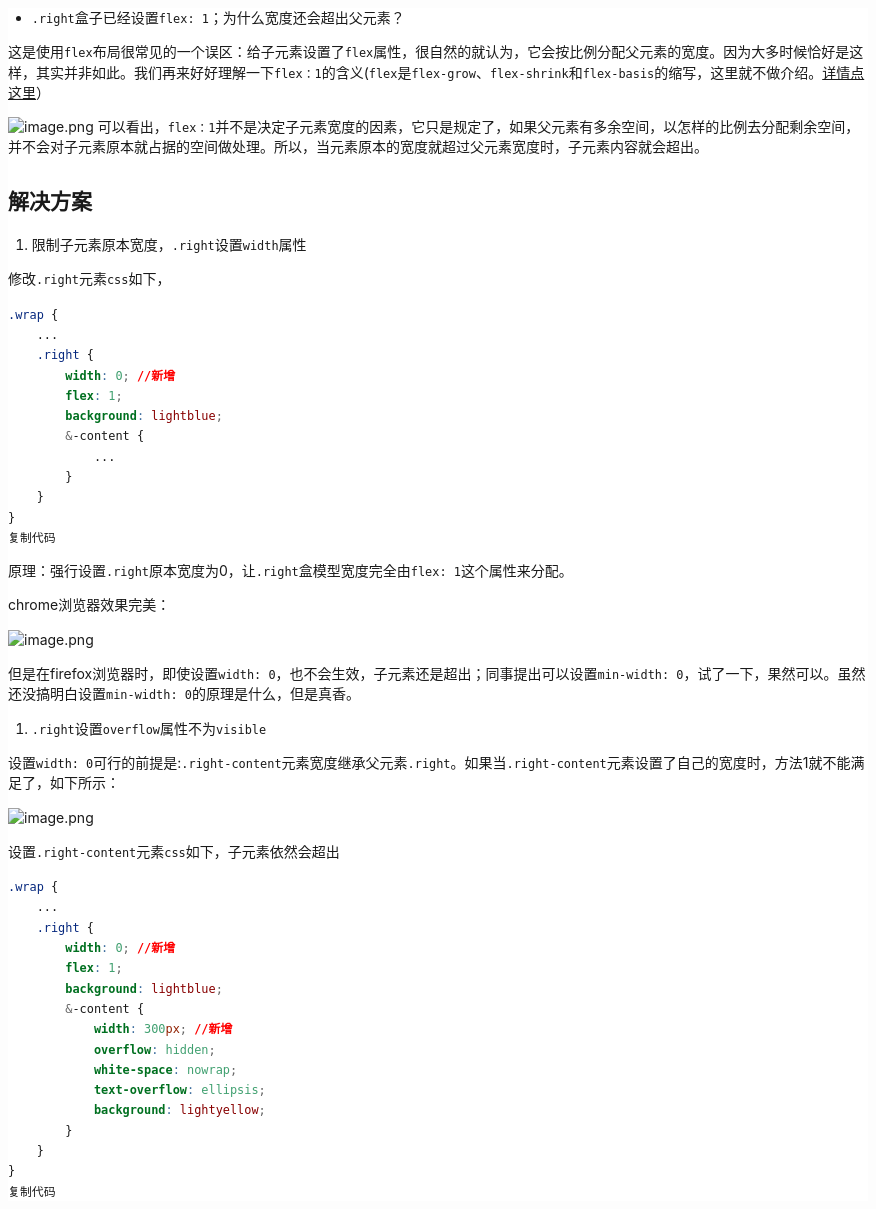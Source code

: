 - `.right`盒子已经设置`flex: 1`；为什么宽度还会超出父元素？

这是使用`flex`布局很常见的一个误区：给子元素设置了`flex`属性，很自然的就认为，它会按比例分配父元素的宽度。因为大多时候恰好是这样，其实并非如此。我们再来好好理解一下`flex：1`的含义(`flex`是`flex-grow`、`flex-shrink`和`flex-basis`的缩写，这里就不做介绍。[详情点这里](https://link.juejin.cn?target=https%3A%2F%2Fdeveloper.mozilla.org%2Fzh-CN%2Fdocs%2FWeb%2FCSS%2Fflex)）

![image.png](https://p1-juejin.byteimg.com/tos-cn-i-k3u1fbpfcp/cff817b045784d139d0bca6527ea424c~tplv-k3u1fbpfcp-watermark.awebp) 可以看出，`flex：1`并不是决定子元素宽度的因素，它只是规定了，如果父元素有多余空间，以怎样的比例去分配剩余空间，并不会对子元素原本就占据的空间做处理。所以，当元素原本的宽度就超过父元素宽度时，子元素内容就会超出。

## 解决方案

1. 限制子元素原本宽度，`.right`设置`width`属性

修改`.right`元素`css`如下，

```css
.wrap {
    ...
    .right {
        width: 0; //新增
        flex: 1;
        background: lightblue;
        &-content {
            ...
        }
    }
}
复制代码
```

原理：强行设置`.right`原本宽度为0，让`.right`盒模型宽度完全由`flex: 1`这个属性来分配。

chrome浏览器效果完美：

![image.png](https://p1-juejin.byteimg.com/tos-cn-i-k3u1fbpfcp/3bb233322188449fa0d28e8f91b50de0~tplv-k3u1fbpfcp-watermark.awebp)

但是在firefox浏览器时，即使设置`width: 0`，也不会生效，子元素还是超出；同事提出可以设置`min-width: 0`，试了一下，果然可以。虽然还没搞明白设置`min-width: 0`的原理是什么，但是真香。

1. `.right`设置`overflow`属性不为`visible`

设置`width: 0`可行的前提是:`.right-content`元素宽度继承父元素`.right`。如果当`.right-content`元素设置了自己的宽度时，方法1就不能满足了，如下所示：

![image.png](https://p6-juejin.byteimg.com/tos-cn-i-k3u1fbpfcp/6eb0e0ab0496475bbc9405254d62a0a9~tplv-k3u1fbpfcp-watermark.awebp)

设置`.right-content`元素`css`如下，子元素依然会超出

```css
.wrap {
    ...
    .right {
        width: 0; //新增
        flex: 1;
        background: lightblue;
        &-content {
            width: 300px; //新增
            overflow: hidden;
            white-space: nowrap;
            text-overflow: ellipsis;
            background: lightyellow;
        }
    }
}
复制代码
```
